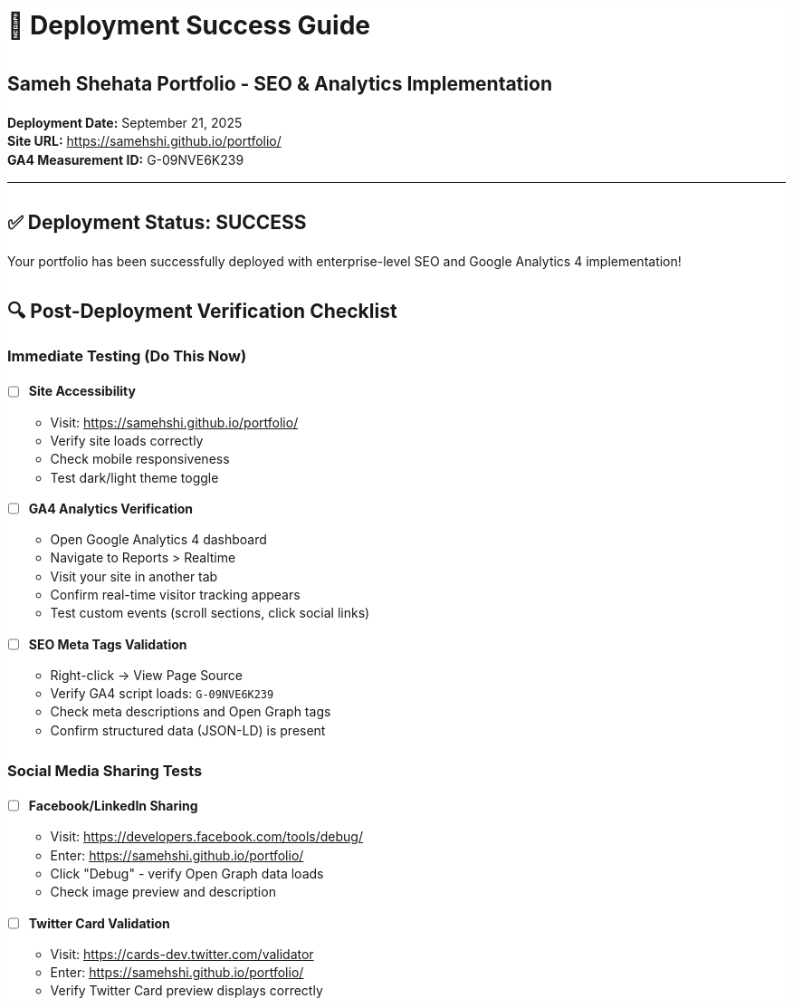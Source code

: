 # 🎉 Deployment Success Guide
## Sameh Shehata Portfolio - SEO & Analytics Implementation

**Deployment Date:** September 21, 2025  
**Site URL:** https://samehshi.github.io/portfolio/  
**GA4 Measurement ID:** G-09NVE6K239

---

## ✅ Deployment Status: SUCCESS

Your portfolio has been successfully deployed with enterprise-level SEO and Google Analytics 4 implementation!

## 🔍 Post-Deployment Verification Checklist

### Immediate Testing (Do This Now)

- [ ] **Site Accessibility**
  - Visit: https://samehshi.github.io/portfolio/
  - Verify site loads correctly
  - Check mobile responsiveness
  - Test dark/light theme toggle

- [ ] **GA4 Analytics Verification**
  - Open Google Analytics 4 dashboard
  - Navigate to Reports > Realtime
  - Visit your site in another tab
  - Confirm real-time visitor tracking appears
  - Test custom events (scroll sections, click social links)

- [ ] **SEO Meta Tags Validation**
  - Right-click → View Page Source
  - Verify GA4 script loads: `G-09NVE6K239`
  - Check meta descriptions and Open Graph tags
  - Confirm structured data (JSON-LD) is present

### Social Media Sharing Tests

- [ ] **Facebook/LinkedIn Sharing**
  - Visit: https://developers.facebook.com/tools/debug/
  - Enter: https://samehshi.github.io/portfolio/
  - Click "Debug" - verify Open Graph data loads
  - Check image preview and description

- [ ] **Twitter Card Validation**
  - Visit: https://cards-dev.twitter.com/validator
  - Enter: https://samehshi.github.io/portfolio/
  - Verify Twitter Card preview displays correctly
